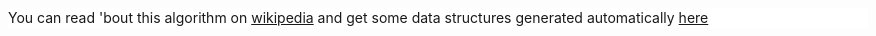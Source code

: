 You can read 'bout this algorithm on [wikipedia][1] and get some data structures generated automatically [here][2]


  [1]: http://en.wikipedia.org/wiki/Floyd%E2%80%93Warshall_algorithm
  [2]: http://quickgraph.codeplex.com/

<div class="content-read-marker" data-fraction="100"></div>
